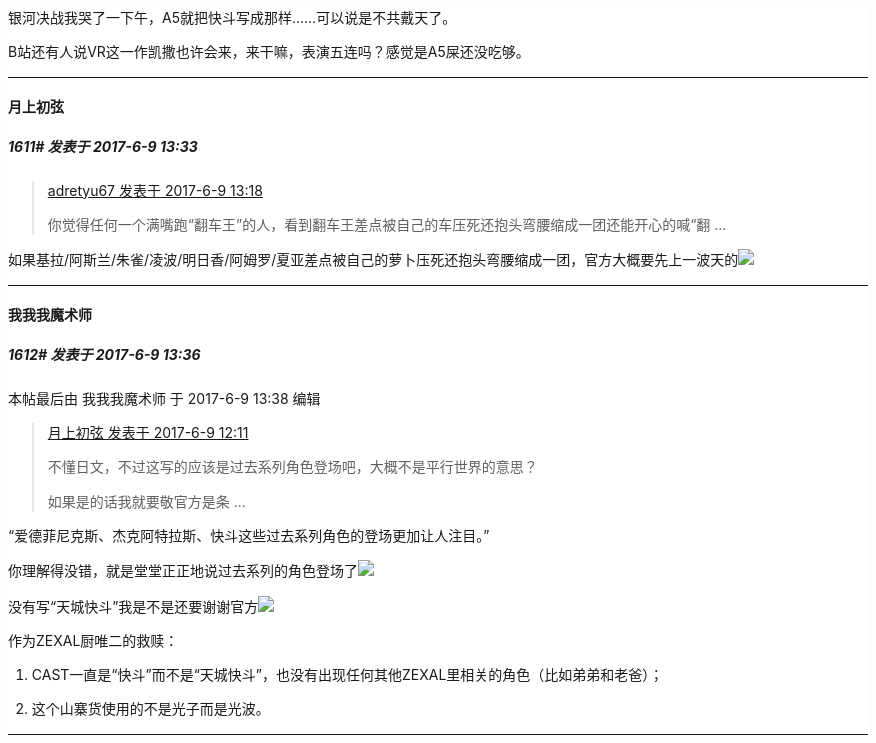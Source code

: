 银河决战我哭了一下午，A5就把快斗写成那样……可以说是不共戴天了。


B站还有人说VR这一作凯撒也许会来，来干嘛，表演五连吗？感觉是A5屎还没吃够。







-----

####  月上初弦  
##### 1611#       发表于 2017-6-9 13:33



<blockquote><a href="httphttps://bbs.saraba1st.com/2b/forum.php?mod=redirect&amp;goto=findpost&amp;pid=36206285&amp;ptid=1479404" target="_blank">adretyu67 发表于 2017-6-9 13:18</a>

你觉得任何一个满嘴跑“翻车王”的人，看到翻车王差点被自己的车压死还抱头弯腰缩成一团还能开心的喊“翻 ...</blockquote>
如果基拉/阿斯兰/朱雀/凌波/明日香/阿姆罗/夏亚差点被自己的萝卜压死还抱头弯腰缩成一团，官方大概要先上一波天的<img src="https://static.saraba1st.com/image/smiley/face2017/037.png" referrerpolicy="no-referrer">







-----

####  我我我魔术师  
##### 1612#       发表于 2017-6-9 13:36



 本帖最后由 我我我魔术师 于 2017-6-9 13:38 编辑 
<blockquote><a href="httphttps://bbs.saraba1st.com/2b/forum.php?mod=redirect&amp;goto=findpost&amp;pid=36205647&amp;ptid=1479404" target="_blank">月上初弦 发表于 2017-6-9 12:11</a>

不懂日文，不过这写的应该是过去系列角色登场吧，大概不是平行世界的意思？

如果是的话我就要敬官方是条 ...</blockquote>
“爱德菲尼克斯、杰克阿特拉斯、快斗这些过去系列角色的登场更加让人注目。”


你理解得没错，就是堂堂正正地说过去系列的角色登场了<img src="https://static.saraba1st.com/image/smiley/face2017/125.png" referrerpolicy="no-referrer">


没有写“天城快斗”我是不是还要谢谢官方<img src="https://static.saraba1st.com/image/smiley/face2017/149.png" referrerpolicy="no-referrer">


作为ZEXAL厨唯二的救赎：


1. CAST一直是“快斗”而不是“天城快斗”，也没有出现任何其他ZEXAL里相关的角色（比如弟弟和老爸）；

2. 这个山寨货使用的不是光子而是光波。







-----
